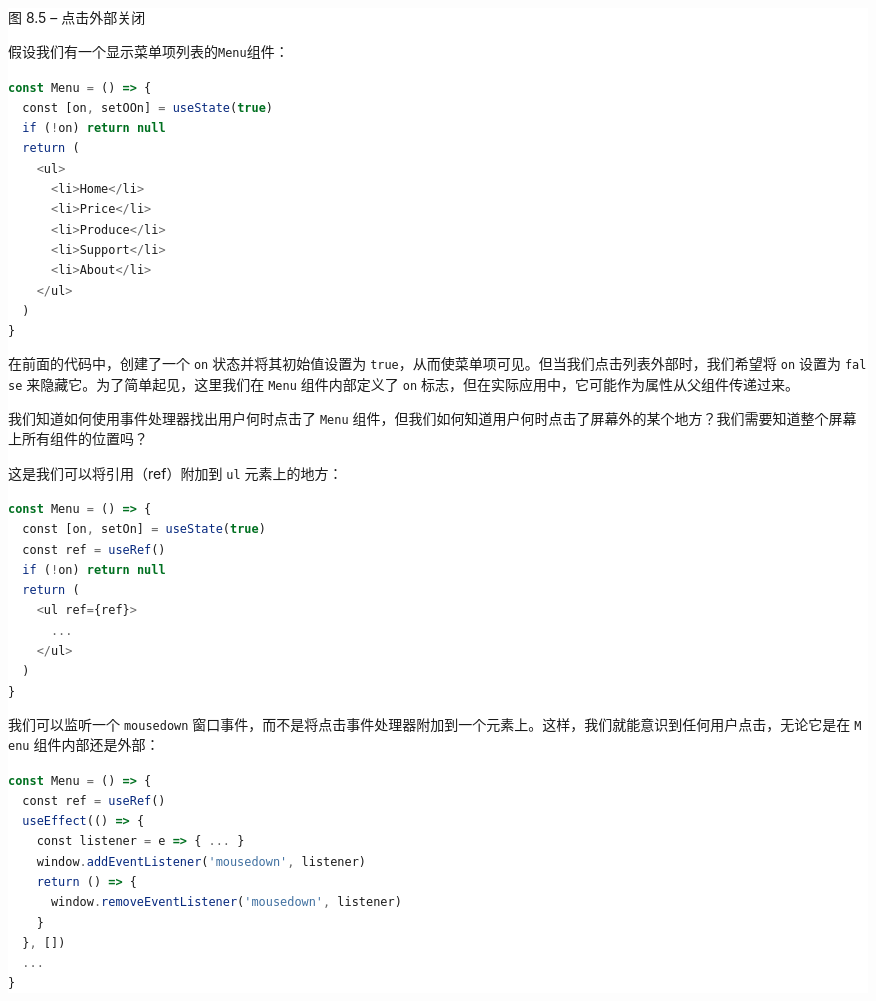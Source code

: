 图 8.5 – 点击外部关闭

假设我们有一个显示菜单项列表的`Menu`组件：

```js
const Menu = () => {
  const [on, setOOn] = useState(true)
  if (!on) return null
  return (
    <ul>
      <li>Home</li>
      <li>Price</li>
      <li>Produce</li>
      <li>Support</li>
      <li>About</li>
    </ul>
  )
}
```

在前面的代码中，创建了一个 `on` 状态并将其初始值设置为 `true`，从而使菜单项可见。但当我们点击列表外部时，我们希望将 `on` 设置为 `false` 来隐藏它。为了简单起见，这里我们在 `Menu` 组件内部定义了 `on` 标志，但在实际应用中，它可能作为属性从父组件传递过来。

我们知道如何使用事件处理器找出用户何时点击了 `Menu` 组件，但我们如何知道用户何时点击了屏幕外的某个地方？我们需要知道整个屏幕上所有组件的位置吗？

这是我们可以将引用（ref）附加到 `ul` 元素上的地方：

```js
const Menu = () => {
  const [on, setOn] = useState(true)
  const ref = useRef()
  if (!on) return null
  return (
    <ul ref={ref}> 
      ...
    </ul>
  )
}
```

我们可以监听一个 `mousedown` 窗口事件，而不是将点击事件处理器附加到一个元素上。这样，我们就能意识到任何用户点击，无论它是在 `Menu` 组件内部还是外部：

```js
const Menu = () => {
  const ref = useRef()
  useEffect(() => {
    const listener = e => { ... }
    window.addEventListener('mousedown', listener)
    return () => {
      window.removeEventListener('mousedown', listener)
    }
  }, [])
  ...
}
```
